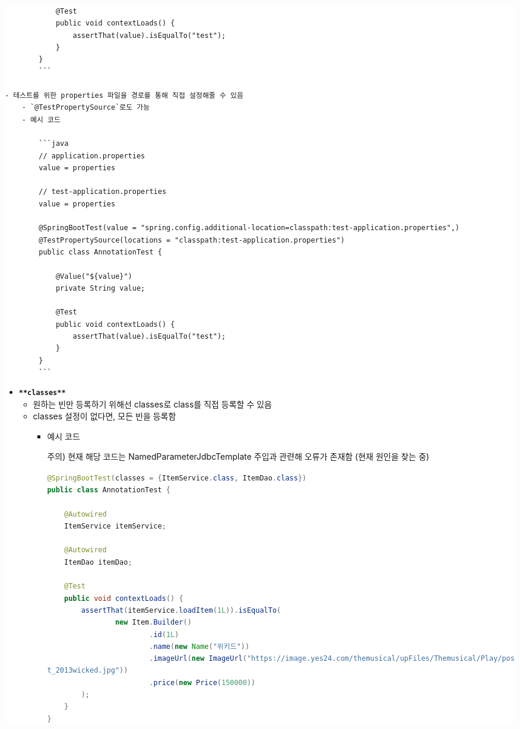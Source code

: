                 @Test
                public void contextLoads() {
                    assertThat(value).isEqualTo("test");
                }
            }
            ```
            
    - 테스트를 위한 properties 파일을 경로를 통해 직접 설정해줄 수 있음
        - `@TestPropertySource`로도 가능
        - 예시 코드
            
            ```java
            // application.properties
            value = properties
            
            // test-application.properties
            value = properties
            
            @SpringBootTest(value = "spring.config.additional-location=classpath:test-application.properties",)
            @TestPropertySource(locations = "classpath:test-application.properties")
            public class AnnotationTest {
            
                @Value("${value}")
                private String value;
            
                @Test
                public void contextLoads() {
                    assertThat(value).isEqualTo("test");
                }
            }
            ```
            
- ************`**classes**`************
    - 원하는 빈만 등록하기 위해선 classes로 class를 직접 등록할 수 있음
    - classes 설정이 없다면, 모든 빈을 등록함
        - 예시 코드
            
            주의) 현재 해당 코드는 NamedParameterJdbcTemplate 주입과 관련해 오류가 존재함
                    (현재 원인을 찾는 중)
            
            ```java
            @SpringBootTest(classes = {ItemService.class, ItemDao.class})
            public class AnnotationTest {
            
                @Autowired
                ItemService itemService;
            
                @Autowired
                ItemDao itemDao;
            
                @Test
                public void contextLoads() {
                    assertThat(itemService.loadItem(1L)).isEqualTo(
                            new Item.Builder()
                                    .id(1L)
                                    .name(new Name("위키드"))
                                    .imageUrl(new ImageUrl("https://image.yes24.com/themusical/upFiles/Themusical/Play/post_2013wicked.jpg"))
                                    .price(new Price(150000))
                    );
                }
            }
            ```
            